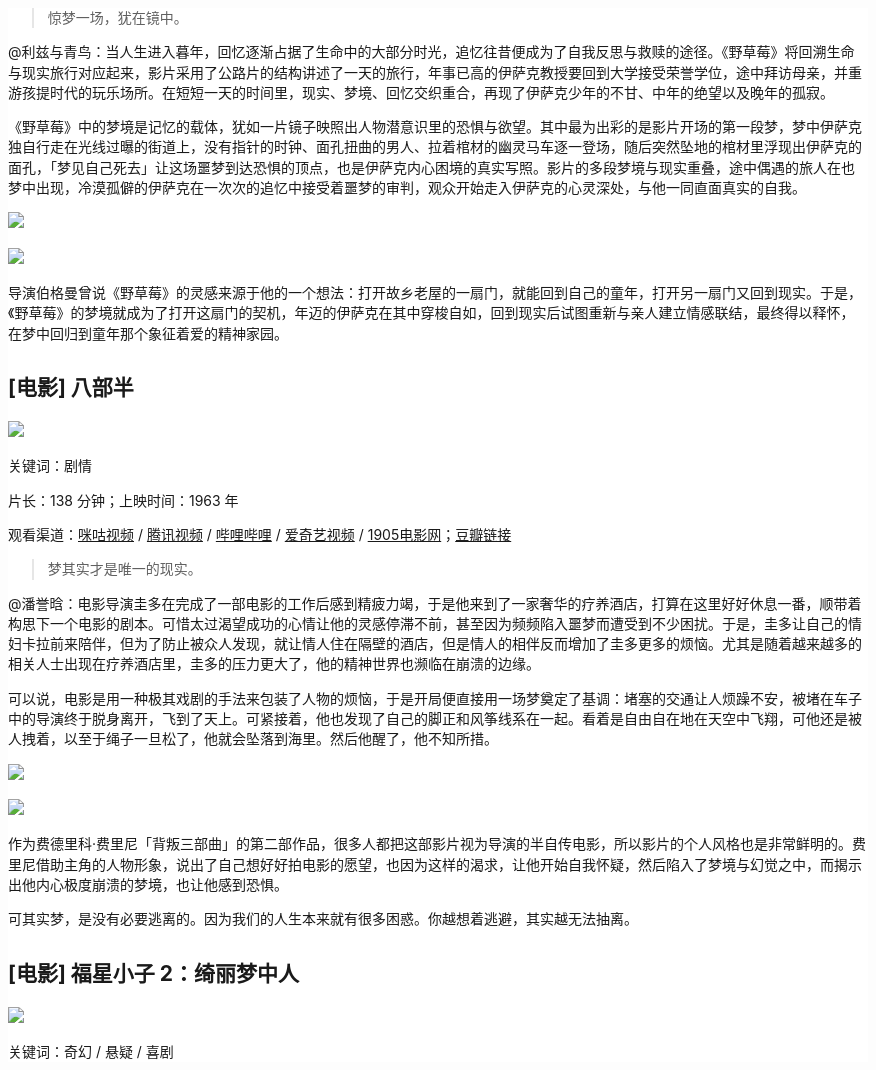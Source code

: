 > 惊梦一场，犹在镜中。

@利兹与青鸟：当人生进入暮年，回忆逐渐占据了生命中的大部分时光，追忆往昔便成为了自我反思与救赎的途径。《野草莓》将回溯生命与现实旅行对应起来，影片采用了公路片的结构讲述了一天的旅行，年事已高的伊萨克教授要回到大学接受荣誉学位，途中拜访母亲，并重游孩提时代的玩乐场所。在短短一天的时间里，现实、梦境、回忆交织重合，再现了伊萨克少年的不甘、中年的绝望以及晚年的孤寂。

《野草莓》中的梦境是记忆的载体，犹如一片镜子映照出人物潜意识里的恐惧与欲望。其中最为出彩的是影片开场的第一段梦，梦中伊萨克独自行走在光线过曝的街道上，没有指针的时钟、面孔扭曲的男人、拉着棺材的幽灵马车逐一登场，随后突然坠地的棺材里浮现出伊萨克的面孔，「梦见自己死去」让这场噩梦到达恐惧的顶点，也是伊萨克内心困境的真实写照。影片的多段梦境与现实重叠，途中偶遇的旅人在也梦中出现，冷漠孤僻的伊萨克在一次次的追忆中接受着噩梦的审判，观众开始走入伊萨克的心灵深处，与他一同直面真实的自我。

![](https://proxy-prod.omnivore-image-cache.app/0x0,sNwQrh1cqerQxfrWPpVr6A9uGvHcXIxLwkgzoZV9Xtbg/https://cdn.sspai.com/2024/03/12/5b0211ca0041920e7076b1d8337e68e7.jpg?imageView2/2/format/webp) 

![](https://proxy-prod.omnivore-image-cache.app/0x0,sh8rnyRztcew0IG6q-TM6eLrgbnWgehmH3tqLZZRZ0Kg/https://cdn.sspai.com/2024/03/12/585fb068684f5f8a25fb0a3abb51d6ca.jpg?imageView2/2/format/webp) 

导演伯格曼曾说《野草莓》的灵感来源于他的一个想法：打开故乡老屋的一扇门，就能回到自己的童年，打开另一扇门又回到现实。于是，《野草莓》的梦境就成为了打开这扇门的契机，年迈的伊萨克在其中穿梭自如，回到现实后试图重新与亲人建立情感联结，最终得以释怀，在梦中回归到童年那个象征着爱的精神家园。

## \[电影\] 八部半

![](https://proxy-prod.omnivore-image-cache.app/0x0,sLVAuG9Pza9wc41FQW8DiWfYGRKHVR75YQ_9GNoUXcPw/https://cdn.sspai.com/2024/03/12/81d8f901dd5b95416ff81673c892714a.png?imageView2/2/format/webp)

关键词：剧情

片长：138 分钟；上映时间：1963 年

观看渠道：[咪咕视频](https://sspai.com/link?target=https%3A%2F%2Fwww.miguvideo.com%2Fp%2Fdetail%2F737222780%3FlastLocation%3Daaff5d9d3fae483580bd972c30af2d82%26sid%3DIy57XwAXR7IJFDN6TVBzchulw12pgbPp) / [腾讯视频](https://v.qq.com/x/cover/0981m9h9syqy7xz/w0019hinwyz.html) / [哔哩哔哩](https://www.bilibili.com/bangumi/play/ep291364?theme=movie&spm%5Fid%5Ffrom=333.337.0.0) / [爱奇艺视频](https://sspai.com/link?target=https%3A%2F%2Fwww.iqiyi.com%2Fv%5F19rrj6sld8.html) / [1905电影网](https://sspai.com/link?target=https%3A%2F%2Fwww.1905.com%2Fmdb%2Ffilm%2F56264%2F)；[豆瓣链接](https://movie.douban.com/subject/1361276/)

> 梦其实才是唯一的现实。

@潘誉晗：电影导演圭多在完成了一部电影的工作后感到精疲力竭，于是他来到了一家奢华的疗养酒店，打算在这里好好休息一番，顺带着构思下一个电影的剧本。可惜太过渴望成功的心情让他的灵感停滞不前，甚至因为频频陷入噩梦而遭受到不少困扰。于是，圭多让自己的情妇卡拉前来陪伴，但为了防止被众人发现，就让情人住在隔壁的酒店，但是情人的相伴反而增加了圭多更多的烦恼。尤其是随着越来越多的相关人士出现在疗养酒店里，圭多的压力更大了，他的精神世界也濒临在崩溃的边缘。

可以说，电影是用一种极其戏剧的手法来包装了人物的烦恼，于是开局便直接用一场梦奠定了基调：堵塞的交通让人烦躁不安，被堵在车子中的导演终于脱身离开，飞到了天上。可紧接着，他也发现了自己的脚正和风筝线系在一起。看着是自由自在地在天空中飞翔，可他还是被人拽着，以至于绳子一旦松了，他就会坠落到海里。然后他醒了，他不知所措。

![](https://proxy-prod.omnivore-image-cache.app/0x0,sEkQ_piFDRqSomb0ieanotjG9GVsEYLC2O6hN2QyixAU/https://cdn.sspai.com/2024/03/12/f95231d3bc727c11c079a64816a91faa.jpg?imageView2/2/format/webp) 

![](https://proxy-prod.omnivore-image-cache.app/0x0,s2oHRXZDXzDeWdN3vvK7MuEGNXXczErUxZqCgaKkZwLQ/https://cdn.sspai.com/2024/03/12/3526279fa9788e20503dc22327c2b43a.jpg?imageView2/2/format/webp) 

作为费德里科·费里尼「背叛三部曲」的第二部作品，很多人都把这部影片视为导演的半自传电影，所以影片的个人风格也是非常鲜明的。费里尼借助主角的人物形象，说出了自己想好好拍电影的愿望，也因为这样的渴求，让他开始自我怀疑，然后陷入了梦境与幻觉之中，而揭示出他内心极度崩溃的梦境，也让他感到恐惧。

可其实梦，是没有必要逃离的。因为我们的人生本来就有很多困惑。你越想着逃避，其实越无法抽离。

## \[电影\] 福星小子 2：绮丽梦中人

![](https://proxy-prod.omnivore-image-cache.app/0x0,sc9EsueUvvXAGcpwzSNTOQuLHAYyQ0hQinlC_QHaJGDM/https://cdn.sspai.com/2024/03/12/66ef3a51678beec2c6f7e992f0245836.png?imageView2/2/format/webp)

关键词：奇幻 / 悬疑 / 喜剧
